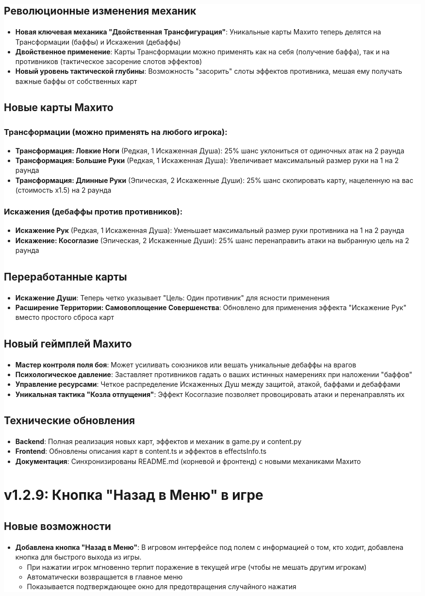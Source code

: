 ## Революционные изменения механик
- **Новая ключевая механика "Двойственная Трансфигурация"**: Уникальные карты Махито теперь делятся на Трансформации (баффы) и Искажения (дебаффы)
- **Двойственное применение**: Карты Трансформации можно применять как на себя (получение баффа), так и на противников (тактическое засорение слотов эффектов)
- **Новый уровень тактической глубины**: Возможность "засорить" слоты эффектов противника, мешая ему получать важные баффы от собственных карт

## Новые карты Махито
### Трансформации (можно применять на любого игрока):
- **Трансформация: Ловкие Ноги** (Редкая, 1 Искаженная Душа): 25% шанс уклониться от одиночных атак на 2 раунда
- **Трансформация: Большие Руки** (Редкая, 1 Искаженная Душа): Увеличивает максимальный размер руки на 1 на 2 раунда  
- **Трансформация: Длинные Руки** (Эпическая, 2 Искаженные Души): 25% шанс скопировать карту, нацеленную на вас (стоимость х1.5) на 2 раунда

### Искажения (дебаффы против противников):
- **Искажение Рук** (Редкая, 1 Искаженная Душа): Уменьшает максимальный размер руки противника на 1 на 2 раунда
- **Искажение: Косоглазие** (Эпическая, 2 Искаженные Души): 25% шанс перенаправить атаки на выбранную цель на 2 раунда

## Переработанные карты
- **Искажение Души**: Теперь четко указывает "Цель: Один противник" для ясности применения
- **Расширение Территории: Самовоплощение Совершенства**: Обновлено для применения эффекта "Искажение Рук" вместо простого сброса карт

## Новый геймплей Махито
- **Мастер контроля поля боя**: Может усиливать союзников или вешать уникальные дебаффы на врагов
- **Психологическое давление**: Заставляет противников гадать о ваших истинных намерениях при наложении "баффов"
- **Управление ресурсами**: Четкое распределение Искаженных Душ между защитой, атакой, баффами и дебаффами
- **Уникальная тактика "Козла отпущения"**: Эффект Косоглазие позволяет провоцировать атаки и перенаправлять их

## Технические обновления
- **Backend**: Полная реализация новых карт, эффектов и механик в game.py и content.py
- **Frontend**: Обновлены описания карт в content.ts и эффектов в effectsInfo.ts
- **Документация**: Синхронизированы README.md (корневой и фронтенд) с новыми механиками Махито

# v1.2.9: Кнопка "Назад в Меню" в игре

## Новые возможности
- **Добавлена кнопка "Назад в Меню"**: В игровом интерфейсе под полем с информацией о том, кто ходит, добавлена кнопка для быстрого выхода из игры.
  - При нажатии игрок мгновенно терпит поражение в текущей игре (чтобы не мешать другим игрокам)
  - Автоматически возвращается в главное меню
  - Показывается подтверждающее окно для предотвращения случайного нажатия
